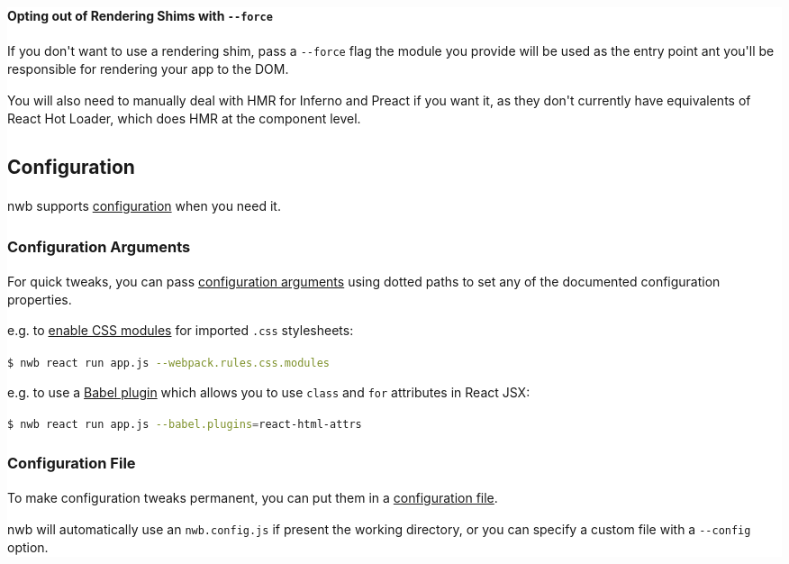#### Opting out of Rendering Shims with `--force`

If you don't want to use a rendering shim, pass a `--force` flag the module you provide will be used as the entry point ant you'll be responsible for rendering your app to the DOM.

You will also need to manually deal with HMR for Inferno and Preact if you want it, as they don't currently have equivalents of React Hot Loader, which does HMR at the component level.

## Configuration

nwb supports [configuration](/docs/Configuration.md#configuration) when you need it.

### Configuration Arguments

For quick tweaks, you can pass [configuration arguments](/docs/Configuration.md#configuration-arguments) using dotted paths to set any of the documented configuration properties.

e.g. to [enable CSS modules](/docs/FAQ.md#how-do-i-enable-css-modules) for imported `.css` stylesheets:

```sh
$ nwb react run app.js --webpack.rules.css.modules
```

e.g. to use a [Babel plugin](https://github.com/insin/babel-plugin-react-html-attrs) which allows you to use `class` and `for` attributes in React JSX:

```sh
$ nwb react run app.js --babel.plugins=react-html-attrs
```

### Configuration File

To make configuration tweaks permanent, you can put them in a [configuration file](/docs/Configuration.md#configuration-file).

nwb will automatically use an `nwb.config.js` if present the working directory, or you can specify a custom file with a `--config` option.

